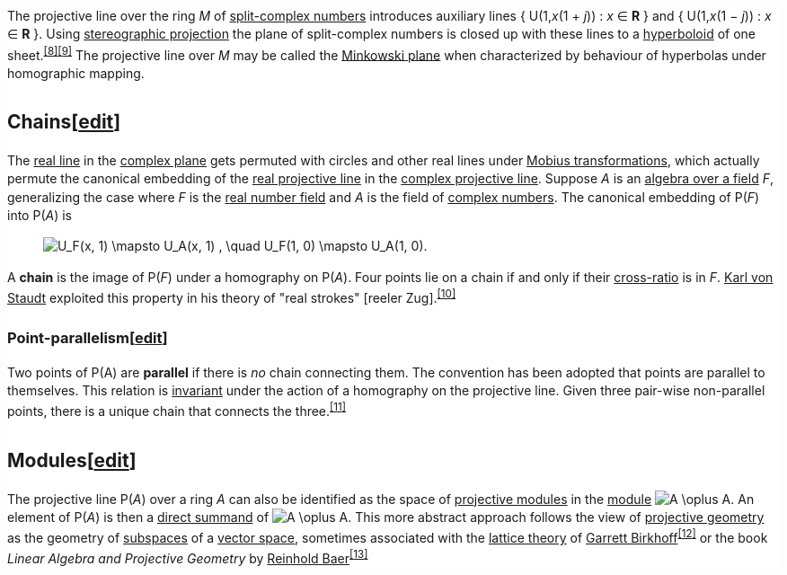 </p><p>The projective line over the ring <i>M</i> of <a href="/wiki/Split-complex_number" title="Split-complex number">split-complex numbers</a> introduces auxiliary lines <span class="nowrap">{ U(1,<i>x</i>(1 + <i>j</i>))&#160;: <i>x</i> ∈ <b>R</b> } </span>and <span class="nowrap">{ U(1,<i>x</i>(1 − <i>j</i>))&#160;: <i>x</i> ∈ <b>R</b> }.</span> Using <a href="/wiki/Stereographic_projection" title="Stereographic projection">stereographic projection</a> the plane of split-complex numbers is closed up with these lines to a <a href="/wiki/Hyperboloid" title="Hyperboloid">hyperboloid</a> of one sheet.<sup id="cite_ref-8" class="reference"><a href="#cite_note-8"><span>[</span>8<span>]</span></a></sup><sup id="cite_ref-9" class="reference"><a href="#cite_note-9"><span>[</span>9<span>]</span></a></sup> The projective line over <i>M</i> may be called the <a href="/wiki/Minkowski_plane" title="Minkowski plane">Minkowski plane</a> when characterized by behaviour of hyperbolas under homographic mapping.
</p>
<h2><span class="mw-headline" id="Chains">Chains</span><span class="mw-editsection"><span class="mw-editsection-bracket">[</span><a href="/w/index.php?title=Projective_line_over_a_ring&amp;action=edit&amp;section=2" title="Edit section: Chains">edit</a><span class="mw-editsection-bracket">]</span></span></h2>
<p>The <a href="/wiki/Real_line#In_real_algebras" title="Real line">real line</a> in the <a href="/wiki/Complex_plane" title="Complex plane">complex plane</a> gets permuted with circles and other real lines under <a href="/wiki/Mobius_transformation" title="Mobius transformation" class="mw-redirect">Mobius transformations</a>, which actually permute the canonical embedding of the <a href="/wiki/Real_projective_line" title="Real projective line">real projective line</a> in the <a href="/wiki/Complex_projective_line" title="Complex projective line" class="mw-redirect">complex projective line</a>. Suppose <i>A</i> is an <a href="/wiki/Algebra_over_a_field" title="Algebra over a field">algebra over a field</a> <i>F</i>, generalizing the case where <i>F</i> is the <a href="/wiki/Real_number_field" title="Real number field" class="mw-redirect">real number field</a> and <i>A</i> is the field of <a href="/wiki/Complex_number" title="Complex number">complex numbers</a>. The canonical embedding of P(<i>F</i>) into P(<i>A</i>) is
</p>
<dl><dd><img class="mwe-math-fallback-image-inline tex" alt="U_F(x, 1) \mapsto U_A(x, 1) , \quad U_F(1, 0) \mapsto U_A(1, 0)." src="//upload.wikimedia.org/math/9/e/4/9e48648c1bda00f70b54f74082b6465b.png" /></dd></dl>
<p>A <b>chain</b> is the image of P(<i>F</i>) under a homography on P(<i>A</i>). Four points lie on a chain if and only if their <a href="/wiki/Cross-ratio" title="Cross-ratio">cross-ratio</a> is in <i>F</i>. <a href="/wiki/Karl_von_Staudt" title="Karl von Staudt" class="mw-redirect">Karl von Staudt</a> exploited this property in his theory of "real strokes" [reeler Zug].<sup id="cite_ref-10" class="reference"><a href="#cite_note-10"><span>[</span>10<span>]</span></a></sup>
</p>
<h3><span class="mw-headline" id="Point-parallelism">Point-parallelism</span><span class="mw-editsection"><span class="mw-editsection-bracket">[</span><a href="/w/index.php?title=Projective_line_over_a_ring&amp;action=edit&amp;section=3" title="Edit section: Point-parallelism">edit</a><span class="mw-editsection-bracket">]</span></span></h3>
<p>Two points of P(A) are <b>parallel</b> if there is <i>no</i> chain connecting them. The convention has been adopted that points are parallel to themselves. This relation is <a href="/wiki/Invariant_(mathematics)" title="Invariant (mathematics)">invariant</a> under the action of a homography on the projective line. Given three pair-wise non-parallel points, there is a unique chain that connects the three.<sup id="cite_ref-11" class="reference"><a href="#cite_note-11"><span>[</span>11<span>]</span></a></sup>
</p>
<h2><span class="mw-headline" id="Modules">Modules</span><span class="mw-editsection"><span class="mw-editsection-bracket">[</span><a href="/w/index.php?title=Projective_line_over_a_ring&amp;action=edit&amp;section=4" title="Edit section: Modules">edit</a><span class="mw-editsection-bracket">]</span></span></h2>
<p>The projective line P(<i>A</i>) over a ring <i>A</i> can also be identified as the space of <a href="/wiki/Projective_module" title="Projective module">projective modules</a> in the <a href="/wiki/Module_(mathematics)" title="Module (mathematics)">module</a> <img class="mwe-math-fallback-image-inline tex" alt="A \oplus A" src="//upload.wikimedia.org/math/4/5/7/45790d909a76ce57696ab3e323cd762d.png" />. An element of P(<i>A</i>) is then a <a href="/wiki/Direct_sum_of_modules" title="Direct sum of modules">direct summand</a> of <img class="mwe-math-fallback-image-inline tex" alt="A \oplus A" src="//upload.wikimedia.org/math/4/5/7/45790d909a76ce57696ab3e323cd762d.png" />. This more abstract approach follows the view of <a href="/wiki/Projective_geometry" title="Projective geometry">projective geometry</a> as the geometry of <a href="/wiki/Linear_subspace" title="Linear subspace">subspaces</a> of a <a href="/wiki/Vector_space" title="Vector space">vector space</a>, sometimes associated with the <a href="/wiki/Lattice_theory" title="Lattice theory" class="mw-redirect">lattice theory</a> of <a href="/wiki/Garrett_Birkhoff" title="Garrett Birkhoff">Garrett Birkhoff</a><sup id="cite_ref-12" class="reference"><a href="#cite_note-12"><span>[</span>12<span>]</span></a></sup> or the book <i>Linear Algebra and Projective Geometry</i> by <a href="/wiki/Reinhold_Baer" title="Reinhold Baer">Reinhold Baer</a><sup id="cite_ref-13" class="reference"><a href="#cite_note-13"><span>[</span>13<span>]</span></a></sup>
